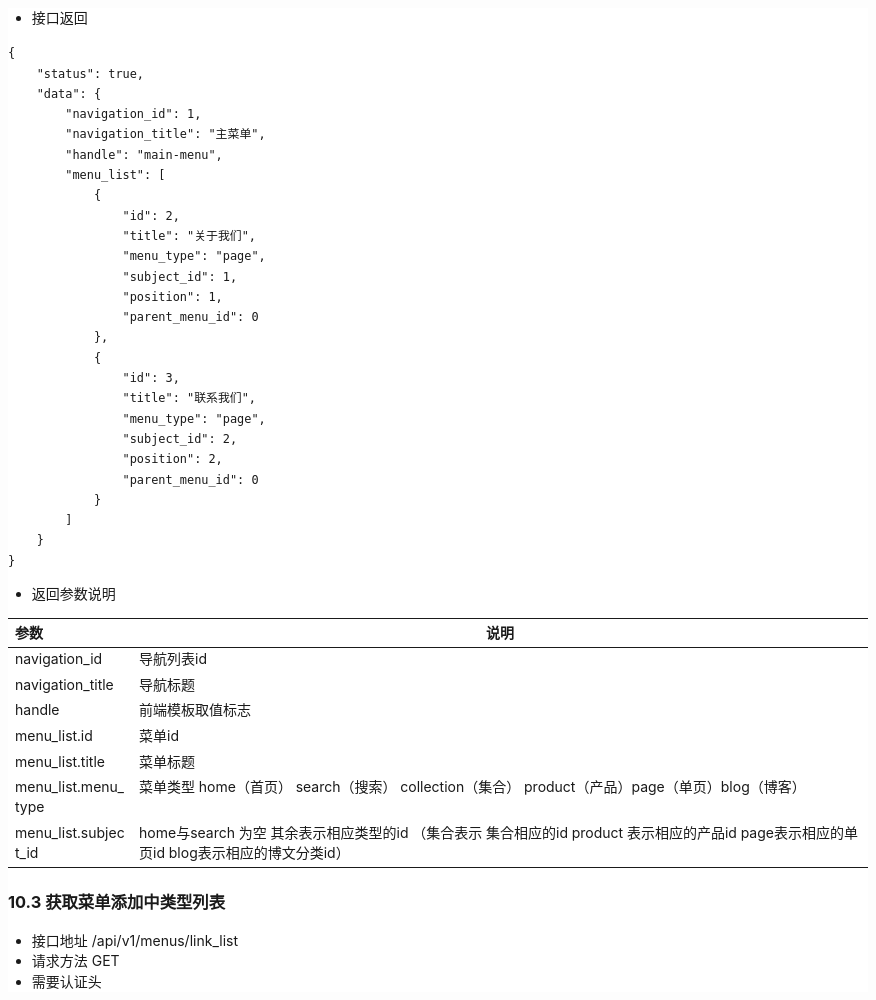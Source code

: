* 接口返回

```
{
    "status": true,
    "data": {
        "navigation_id": 1,
        "navigation_title": "主菜单",
        "handle": "main-menu",
        "menu_list": [
            {
                "id": 2,
                "title": "关于我们",
                "menu_type": "page",
                "subject_id": 1,
                "position": 1,
                "parent_menu_id": 0
            },
            {
                "id": 3,
                "title": "联系我们",
                "menu_type": "page",
                "subject_id": 2,
                "position": 2,
                "parent_menu_id": 0
            }
        ]
    }
}    
```

* 返回参数说明 

| 参数      |    说明
| :-------- | --------
| navigation_id | 导航列表id
| navigation_title | 导航标题
| handle | 前端模板取值标志
| menu_list.id | 菜单id
| menu_list.title | 菜单标题
| menu_list.menu_type | 菜单类型  home（首页） search（搜索） collection（集合） product（产品）page（单页）blog（博客）
| menu_list.subject_id | home与search 为空 其余表示相应类型的id （集合表示 集合相应的id product 表示相应的产品id page表示相应的单页id blog表示相应的博文分类id）  

<h3 id="10.3">10.3 获取菜单添加中类型列表</h3>

* 接口地址 /api/v1/menus/link_list
* 请求方法 GET
* 需要认证头
